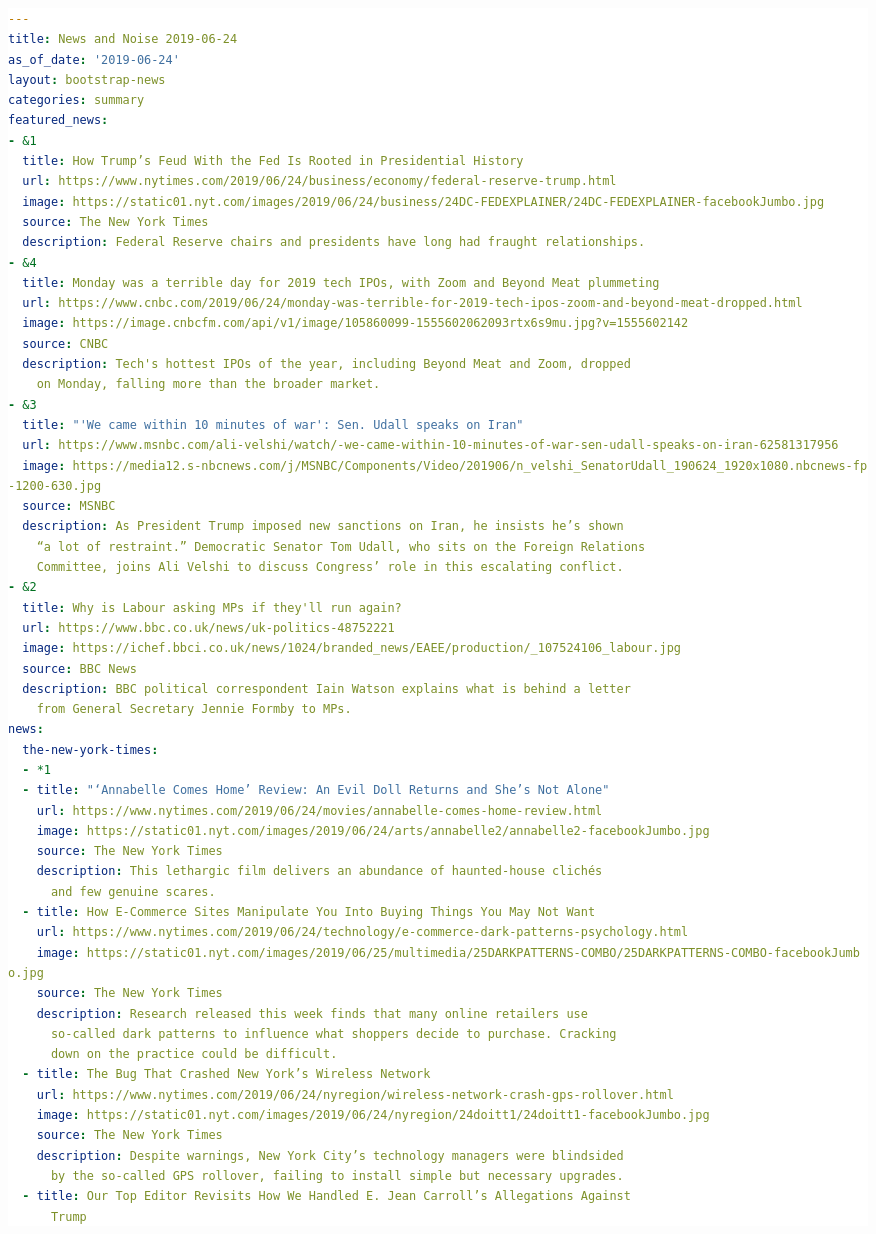 ```yaml
---
title: News and Noise 2019-06-24
as_of_date: '2019-06-24'
layout: bootstrap-news
categories: summary
featured_news:
- &1
  title: How Trump’s Feud With the Fed Is Rooted in Presidential History
  url: https://www.nytimes.com/2019/06/24/business/economy/federal-reserve-trump.html
  image: https://static01.nyt.com/images/2019/06/24/business/24DC-FEDEXPLAINER/24DC-FEDEXPLAINER-facebookJumbo.jpg
  source: The New York Times
  description: Federal Reserve chairs and presidents have long had fraught relationships.
- &4
  title: Monday was a terrible day for 2019 tech IPOs, with Zoom and Beyond Meat plummeting
  url: https://www.cnbc.com/2019/06/24/monday-was-terrible-for-2019-tech-ipos-zoom-and-beyond-meat-dropped.html
  image: https://image.cnbcfm.com/api/v1/image/105860099-1555602062093rtx6s9mu.jpg?v=1555602142
  source: CNBC
  description: Tech's hottest IPOs of the year, including Beyond Meat and Zoom, dropped
    on Monday, falling more than the broader market.
- &3
  title: "'We came within 10 minutes of war': Sen. Udall speaks on Iran"
  url: https://www.msnbc.com/ali-velshi/watch/-we-came-within-10-minutes-of-war-sen-udall-speaks-on-iran-62581317956
  image: https://media12.s-nbcnews.com/j/MSNBC/Components/Video/201906/n_velshi_SenatorUdall_190624_1920x1080.nbcnews-fp-1200-630.jpg
  source: MSNBC
  description: As President Trump imposed new sanctions on Iran, he insists he’s shown
    “a lot of restraint.” Democratic Senator Tom Udall, who sits on the Foreign Relations
    Committee, joins Ali Velshi to discuss Congress’ role in this escalating conflict.
- &2
  title: Why is Labour asking MPs if they'll run again?
  url: https://www.bbc.co.uk/news/uk-politics-48752221
  image: https://ichef.bbci.co.uk/news/1024/branded_news/EAEE/production/_107524106_labour.jpg
  source: BBC News
  description: BBC political correspondent Iain Watson explains what is behind a letter
    from General Secretary Jennie Formby to MPs.
news:
  the-new-york-times:
  - *1
  - title: "‘Annabelle Comes Home’ Review: An Evil Doll Returns and She’s Not Alone"
    url: https://www.nytimes.com/2019/06/24/movies/annabelle-comes-home-review.html
    image: https://static01.nyt.com/images/2019/06/24/arts/annabelle2/annabelle2-facebookJumbo.jpg
    source: The New York Times
    description: This lethargic film delivers an abundance of haunted-house clichés
      and few genuine scares.
  - title: How E-Commerce Sites Manipulate You Into Buying Things You May Not Want
    url: https://www.nytimes.com/2019/06/24/technology/e-commerce-dark-patterns-psychology.html
    image: https://static01.nyt.com/images/2019/06/25/multimedia/25DARKPATTERNS-COMBO/25DARKPATTERNS-COMBO-facebookJumbo.jpg
    source: The New York Times
    description: Research released this week finds that many online retailers use
      so-called dark patterns to influence what shoppers decide to purchase. Cracking
      down on the practice could be difficult.
  - title: The Bug That Crashed New York’s Wireless Network
    url: https://www.nytimes.com/2019/06/24/nyregion/wireless-network-crash-gps-rollover.html
    image: https://static01.nyt.com/images/2019/06/24/nyregion/24doitt1/24doitt1-facebookJumbo.jpg
    source: The New York Times
    description: Despite warnings, New York City’s technology managers were blindsided
      by the so-called GPS rollover, failing to install simple but necessary upgrades.
  - title: Our Top Editor Revisits How We Handled E. Jean Carroll’s Allegations Against
      Trump
```